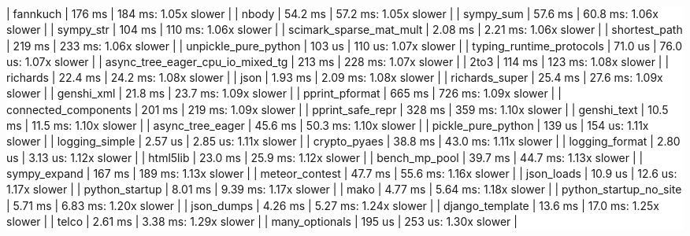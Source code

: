 | fannkuch                         | 176 ms                                                   | 184 ms: 1.05x slower                                                    |
| nbody                            | 54.2 ms                                                  | 57.2 ms: 1.05x slower                                                   |
| sympy_sum                        | 57.6 ms                                                  | 60.8 ms: 1.06x slower                                                   |
| sympy_str                        | 104 ms                                                   | 110 ms: 1.06x slower                                                    |
| scimark_sparse_mat_mult          | 2.08 ms                                                  | 2.21 ms: 1.06x slower                                                   |
| shortest_path                    | 219 ms                                                   | 233 ms: 1.06x slower                                                    |
| unpickle_pure_python             | 103 us                                                   | 110 us: 1.07x slower                                                    |
| typing_runtime_protocols         | 71.0 us                                                  | 76.0 us: 1.07x slower                                                   |
| async_tree_eager_cpu_io_mixed_tg | 213 ms                                                   | 228 ms: 1.07x slower                                                    |
| 2to3                             | 114 ms                                                   | 123 ms: 1.08x slower                                                    |
| richards                         | 22.4 ms                                                  | 24.2 ms: 1.08x slower                                                   |
| json                             | 1.93 ms                                                  | 2.09 ms: 1.08x slower                                                   |
| richards_super                   | 25.4 ms                                                  | 27.6 ms: 1.09x slower                                                   |
| genshi_xml                       | 21.8 ms                                                  | 23.7 ms: 1.09x slower                                                   |
| pprint_pformat                   | 665 ms                                                   | 726 ms: 1.09x slower                                                    |
| connected_components             | 201 ms                                                   | 219 ms: 1.09x slower                                                    |
| pprint_safe_repr                 | 328 ms                                                   | 359 ms: 1.10x slower                                                    |
| genshi_text                      | 10.5 ms                                                  | 11.5 ms: 1.10x slower                                                   |
| async_tree_eager                 | 45.6 ms                                                  | 50.3 ms: 1.10x slower                                                   |
| pickle_pure_python               | 139 us                                                   | 154 us: 1.11x slower                                                    |
| logging_simple                   | 2.57 us                                                  | 2.85 us: 1.11x slower                                                   |
| crypto_pyaes                     | 38.8 ms                                                  | 43.0 ms: 1.11x slower                                                   |
| logging_format                   | 2.80 us                                                  | 3.13 us: 1.12x slower                                                   |
| html5lib                         | 23.0 ms                                                  | 25.9 ms: 1.12x slower                                                   |
| bench_mp_pool                    | 39.7 ms                                                  | 44.7 ms: 1.13x slower                                                   |
| sympy_expand                     | 167 ms                                                   | 189 ms: 1.13x slower                                                    |
| meteor_contest                   | 47.7 ms                                                  | 55.6 ms: 1.16x slower                                                   |
| json_loads                       | 10.9 us                                                  | 12.6 us: 1.17x slower                                                   |
| python_startup                   | 8.01 ms                                                  | 9.39 ms: 1.17x slower                                                   |
| mako                             | 4.77 ms                                                  | 5.64 ms: 1.18x slower                                                   |
| python_startup_no_site           | 5.71 ms                                                  | 6.83 ms: 1.20x slower                                                   |
| json_dumps                       | 4.26 ms                                                  | 5.27 ms: 1.24x slower                                                   |
| django_template                  | 13.6 ms                                                  | 17.0 ms: 1.25x slower                                                   |
| telco                            | 2.61 ms                                                  | 3.38 ms: 1.29x slower                                                   |
| many_optionals                   | 195 us                                                   | 253 us: 1.30x slower                                                    |